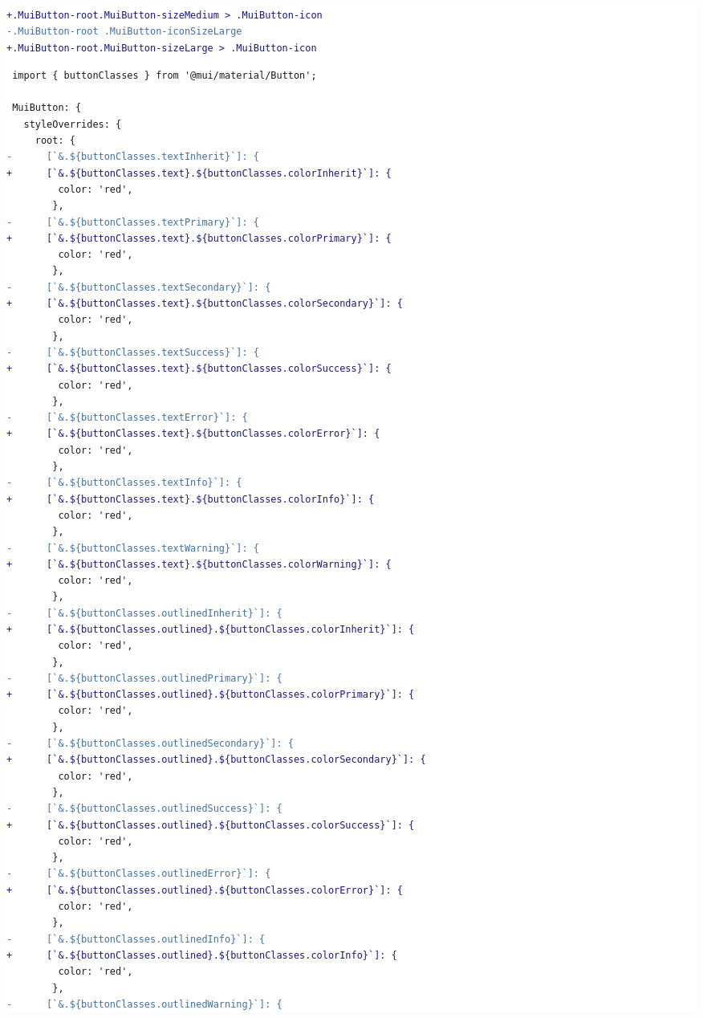 ```diff
+.MuiButton-root.MuiButton-sizeMedium > .MuiButton-icon
-.MuiButton-root .MuiButton-iconSizeLarge
+.MuiButton-root.MuiButton-sizeLarge > .MuiButton-icon
```

```diff
 import { buttonClasses } from '@mui/material/Button';

 MuiButton: {
   styleOverrides: {
     root: {
-      [`&.${buttonClasses.textInherit}`]: {
+      [`&.${buttonClasses.text}.${buttonClasses.colorInherit}`]: {
         color: 'red',
        },
-      [`&.${buttonClasses.textPrimary}`]: {
+      [`&.${buttonClasses.text}.${buttonClasses.colorPrimary}`]: {
         color: 'red',
        },
-      [`&.${buttonClasses.textSecondary}`]: {
+      [`&.${buttonClasses.text}.${buttonClasses.colorSecondary}`]: {
         color: 'red',
        },
-      [`&.${buttonClasses.textSuccess}`]: {
+      [`&.${buttonClasses.text}.${buttonClasses.colorSuccess}`]: {
         color: 'red',
        },
-      [`&.${buttonClasses.textError}`]: {
+      [`&.${buttonClasses.text}.${buttonClasses.colorError}`]: {
         color: 'red',
        },
-      [`&.${buttonClasses.textInfo}`]: {
+      [`&.${buttonClasses.text}.${buttonClasses.colorInfo}`]: {
         color: 'red',
        },
-      [`&.${buttonClasses.textWarning}`]: {
+      [`&.${buttonClasses.text}.${buttonClasses.colorWarning}`]: {
         color: 'red',
        },
-      [`&.${buttonClasses.outlinedInherit}`]: {
+      [`&.${buttonClasses.outlined}.${buttonClasses.colorInherit}`]: {
         color: 'red',
        },
-      [`&.${buttonClasses.outlinedPrimary}`]: {
+      [`&.${buttonClasses.outlined}.${buttonClasses.colorPrimary}`]: {
         color: 'red',
        },
-      [`&.${buttonClasses.outlinedSecondary}`]: {
+      [`&.${buttonClasses.outlined}.${buttonClasses.colorSecondary}`]: {
         color: 'red',
        },
-      [`&.${buttonClasses.outlinedSuccess}`]: {
+      [`&.${buttonClasses.outlined}.${buttonClasses.colorSuccess}`]: {
         color: 'red',
        },
-      [`&.${buttonClasses.outlinedError}`]: {
+      [`&.${buttonClasses.outlined}.${buttonClasses.colorError}`]: {
         color: 'red',
        },
-      [`&.${buttonClasses.outlinedInfo}`]: {
+      [`&.${buttonClasses.outlined}.${buttonClasses.colorInfo}`]: {
         color: 'red',
        },
-      [`&.${buttonClasses.outlinedWarning}`]: {
```